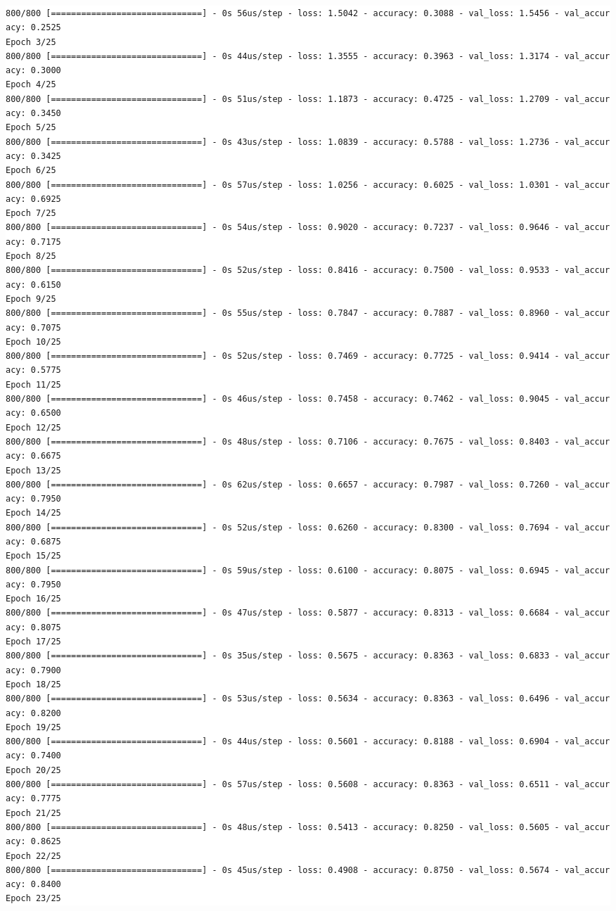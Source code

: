 ```
800/800 [==============================] - 0s 56us/step - loss: 1.5042 - accuracy: 0.3088 - val_loss: 1.5456 - val_accuracy: 0.2525
Epoch 3/25
800/800 [==============================] - 0s 44us/step - loss: 1.3555 - accuracy: 0.3963 - val_loss: 1.3174 - val_accuracy: 0.3000
Epoch 4/25
800/800 [==============================] - 0s 51us/step - loss: 1.1873 - accuracy: 0.4725 - val_loss: 1.2709 - val_accuracy: 0.3450
Epoch 5/25
800/800 [==============================] - 0s 43us/step - loss: 1.0839 - accuracy: 0.5788 - val_loss: 1.2736 - val_accuracy: 0.3425
Epoch 6/25
800/800 [==============================] - 0s 57us/step - loss: 1.0256 - accuracy: 0.6025 - val_loss: 1.0301 - val_accuracy: 0.6925
Epoch 7/25
800/800 [==============================] - 0s 54us/step - loss: 0.9020 - accuracy: 0.7237 - val_loss: 0.9646 - val_accuracy: 0.7175
Epoch 8/25
800/800 [==============================] - 0s 52us/step - loss: 0.8416 - accuracy: 0.7500 - val_loss: 0.9533 - val_accuracy: 0.6150
Epoch 9/25
800/800 [==============================] - 0s 55us/step - loss: 0.7847 - accuracy: 0.7887 - val_loss: 0.8960 - val_accuracy: 0.7075
Epoch 10/25
800/800 [==============================] - 0s 52us/step - loss: 0.7469 - accuracy: 0.7725 - val_loss: 0.9414 - val_accuracy: 0.5775
Epoch 11/25
800/800 [==============================] - 0s 46us/step - loss: 0.7458 - accuracy: 0.7462 - val_loss: 0.9045 - val_accuracy: 0.6500
Epoch 12/25
800/800 [==============================] - 0s 48us/step - loss: 0.7106 - accuracy: 0.7675 - val_loss: 0.8403 - val_accuracy: 0.6675
Epoch 13/25
800/800 [==============================] - 0s 62us/step - loss: 0.6657 - accuracy: 0.7987 - val_loss: 0.7260 - val_accuracy: 0.7950
Epoch 14/25
800/800 [==============================] - 0s 52us/step - loss: 0.6260 - accuracy: 0.8300 - val_loss: 0.7694 - val_accuracy: 0.6875
Epoch 15/25
800/800 [==============================] - 0s 59us/step - loss: 0.6100 - accuracy: 0.8075 - val_loss: 0.6945 - val_accuracy: 0.7950
Epoch 16/25
800/800 [==============================] - 0s 47us/step - loss: 0.5877 - accuracy: 0.8313 - val_loss: 0.6684 - val_accuracy: 0.8075
Epoch 17/25
800/800 [==============================] - 0s 35us/step - loss: 0.5675 - accuracy: 0.8363 - val_loss: 0.6833 - val_accuracy: 0.7900
Epoch 18/25
800/800 [==============================] - 0s 53us/step - loss: 0.5634 - accuracy: 0.8363 - val_loss: 0.6496 - val_accuracy: 0.8200
Epoch 19/25
800/800 [==============================] - 0s 44us/step - loss: 0.5601 - accuracy: 0.8188 - val_loss: 0.6904 - val_accuracy: 0.7400
Epoch 20/25
800/800 [==============================] - 0s 57us/step - loss: 0.5608 - accuracy: 0.8363 - val_loss: 0.6511 - val_accuracy: 0.7775
Epoch 21/25
800/800 [==============================] - 0s 48us/step - loss: 0.5413 - accuracy: 0.8250 - val_loss: 0.5605 - val_accuracy: 0.8625
Epoch 22/25
800/800 [==============================] - 0s 45us/step - loss: 0.4908 - accuracy: 0.8750 - val_loss: 0.5674 - val_accuracy: 0.8400
Epoch 23/25
```